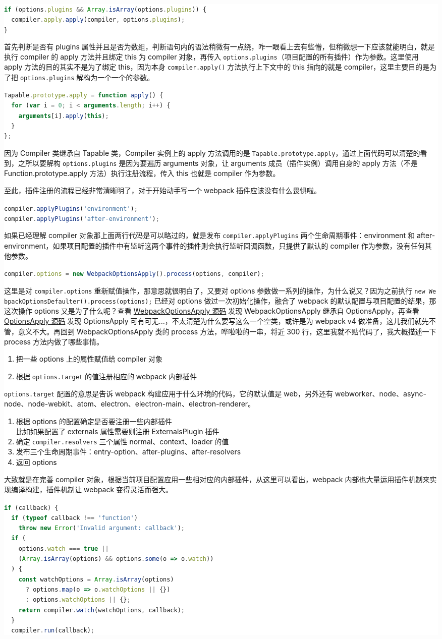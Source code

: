 ```js
if (options.plugins && Array.isArray(options.plugins)) {
  compiler.apply.apply(compiler, options.plugins);
}
```

首先判断是否有 plugins 属性并且是否为数组，判断语句内的语法稍微有一点绕，咋一眼看上去有些懵，但稍微想一下应该就能明白，就是执行 compiler 的 apply 方法并且绑定 this 为 compiler 对象，再传入 `options.plugins`（项目配置的所有插件）作为参数。这里使用 apply 方法的目的其实不是为了绑定 this，因为本身 `compiler.apply()` 方法执行上下文中的 this 指向的就是 compiler，这里主要目的是为了把 `options.plugins` 解构为一个一个的参数。

```js
Tapable.prototype.apply = function apply() {
  for (var i = 0; i < arguments.length; i++) {
    arguments[i].apply(this);
  }
};
```

因为 Compiler 类继承自 Tapable 类，Compiler 实例上的 apply 方法调用的是 `Tapable.prototype.apply`，通过上面代码可以清楚的看到，之所以要解构 `options.plugins` 是因为要遍历 arguments 对象，让 arguments 成员（插件实例）调用自身的 apply 方法（不是 Function.prototype.apply 方法）执行注册流程，传入 this 也就是 compiler 作为参数。

至此，插件注册的流程已经非常清晰明了，对于开始动手写一个 webpack 插件应该没有什么畏惧啦。

```js
compiler.applyPlugins('environment');
compiler.applyPlugins('after-environment');
```

如果已经理解 compiler 对象那上面两行代码是可以略过的，就是发布 `compiler.applyPlugins` 两个生命周期事件：environment 和 after-environment，如果项目配置的插件中有监听这两个事件的插件则会执行监听回调函数，只提供了默认的 compiler 作为参数，没有任何其他参数。

```js
compiler.options = new WebpackOptionsApply().process(options, compiler);
```

这里是对 `compiler.options` 重新赋值操作，那意思就很明白了，又要对 options 参数做一系列的操作，为什么说又？因为之前执行 `new WebpackOptionsDefaulter().process(options);` 已经对 options 做过一次初始化操作，融合了 webpack 的默认配置与项目配置的结果，那这次操作 options 又是为了什么呢？查看 [WebpackOptionsApply 源码](https://github.com/webpack/webpack/blob/v3.10.0/lib/WebpackOptionsApply.js) 发现 WebpackOptionsApply 继承自 OptionsApply，再查看 [OptionsApply 源码](https://github.com/webpack/webpack/blob/v3.10.0/lib/OptionsApply.js) 发现 OptionsApply 可有可无...，不太清楚为什么要写这么一个空类，或许是为 webpack v4 做准备，这儿我们就先不管，意义不大。再回到 WebpackOptionsApply 类的 process 方法，哗啦啦的一串，将近 300 行，这里我就不贴代码了，我大概描述一下 process 方法内做了哪些事情。

1. 把一些 options 上的属性赋值给 compiler 对象

2. 根据 `options.target` 的值注册相应的 webpack 内部插件

`options.target` 配置的意思是告诉 webpack 构建应用于什么环境的代码，它的默认值是 web，另外还有 webworker、node、async-node、node-webkit、atom、electron、electron-main、electron-renderer。

1. 根据 options 的配置确定是否要注册一些内部插件  
   比如如果配置了 externals 属性需要则注册 ExternalsPlugin 插件
2. 确定 `compiler.resolvers` 三个属性 normal、context、loader 的值
3. 发布三个生命周期事件：entry-option、after-plugins、after-resolvers
4. 返回 options

大致就是在完善 compiler 对象，根据当前项目配置应用一些相对应的内部插件，从这里可以看出，webpack 内部也大量运用插件机制来实现编译构建，插件机制让 webpack 变得灵活而强大。

```js
if (callback) {
  if (typeof callback !== 'function')
    throw new Error('Invalid argument: callback');
  if (
    options.watch === true ||
    (Array.isArray(options) && options.some(o => o.watch))
  ) {
    const watchOptions = Array.isArray(options)
      ? options.map(o => o.watchOptions || {})
      : options.watchOptions || {};
    return compiler.watch(watchOptions, callback);
  }
  compiler.run(callback);
```